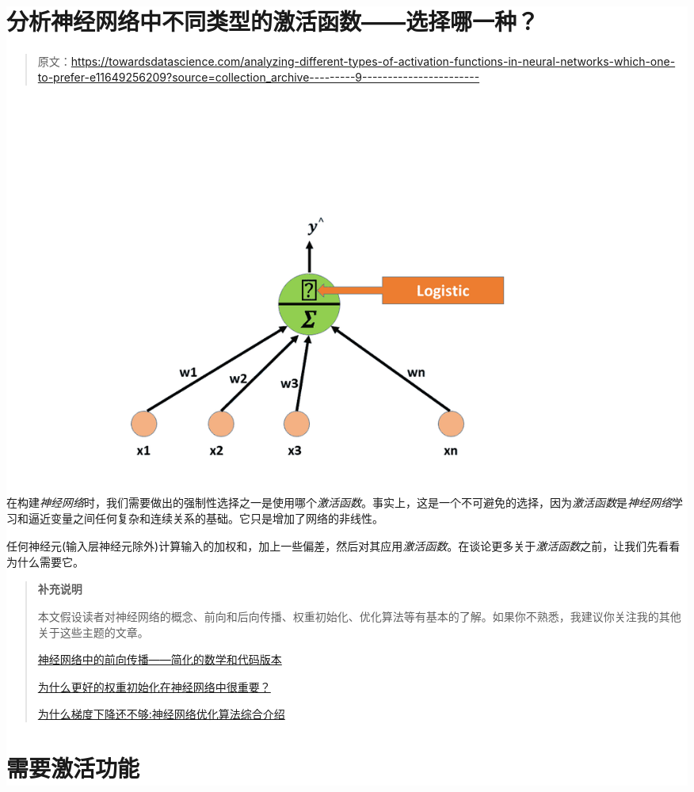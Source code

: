 # 分析神经网络中不同类型的激活函数——选择哪一种？

> 原文：<https://towardsdatascience.com/analyzing-different-types-of-activation-functions-in-neural-networks-which-one-to-prefer-e11649256209?source=collection_archive---------9----------------------->

![](img/5c687642c8098e78941bdc714741d379.png)

在构建*神经网络*时，我们需要做出的强制性选择之一是使用哪个*激活函数*。事实上，这是一个不可避免的选择，因为*激活函数*是*神经网络*学习和逼近变量之间任何复杂和连续关系的基础。它只是增加了网络的非线性。

任何神经元(输入层神经元除外)计算输入的加权和，加上一些偏差，然后对其应用*激活函数*。在谈论更多关于*激活函数*之前，让我们先看看为什么需要它。

> **补充说明**
> 
> 本文假设读者对神经网络的概念、前向和后向传播、权重初始化、优化算法等有基本的了解。如果你不熟悉，我建议你关注我的其他关于这些主题的文章。
> 
> [神经网络中的前向传播——简化的数学和代码版本](/forward-propagation-in-neural-networks-simplified-math-and-code-version-bbcfef6f9250)
> 
> [为什么更好的权重初始化在神经网络中很重要？](/why-better-weight-initialization-is-important-in-neural-networks-ff9acf01026d)
> 
> [为什么梯度下降还不够:神经网络优化算法综合介绍](/why-gradient-descent-isnt-enough-a-comprehensive-introduction-to-optimization-algorithms-in-59670fd5c096)

# 需要激活功能
